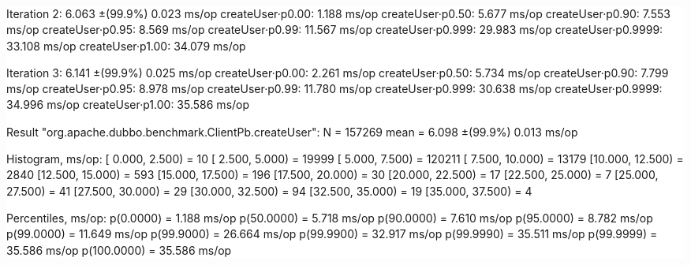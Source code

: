 Iteration   2: 6.063 ±(99.9%) 0.023 ms/op
                 createUser·p0.00:   1.188 ms/op
                 createUser·p0.50:   5.677 ms/op
                 createUser·p0.90:   7.553 ms/op
                 createUser·p0.95:   8.569 ms/op
                 createUser·p0.99:   11.567 ms/op
                 createUser·p0.999:  29.983 ms/op
                 createUser·p0.9999: 33.108 ms/op
                 createUser·p1.00:   34.079 ms/op

Iteration   3: 6.141 ±(99.9%) 0.025 ms/op
                 createUser·p0.00:   2.261 ms/op
                 createUser·p0.50:   5.734 ms/op
                 createUser·p0.90:   7.799 ms/op
                 createUser·p0.95:   8.978 ms/op
                 createUser·p0.99:   11.780 ms/op
                 createUser·p0.999:  30.638 ms/op
                 createUser·p0.9999: 34.996 ms/op
                 createUser·p1.00:   35.586 ms/op



Result "org.apache.dubbo.benchmark.ClientPb.createUser":
  N = 157269
  mean =      6.098 ±(99.9%) 0.013 ms/op

  Histogram, ms/op:
    [ 0.000,  2.500) = 10 
    [ 2.500,  5.000) = 19999 
    [ 5.000,  7.500) = 120211 
    [ 7.500, 10.000) = 13179 
    [10.000, 12.500) = 2840 
    [12.500, 15.000) = 593 
    [15.000, 17.500) = 196 
    [17.500, 20.000) = 30 
    [20.000, 22.500) = 17 
    [22.500, 25.000) = 7 
    [25.000, 27.500) = 41 
    [27.500, 30.000) = 29 
    [30.000, 32.500) = 94 
    [32.500, 35.000) = 19 
    [35.000, 37.500) = 4 

  Percentiles, ms/op:
      p(0.0000) =      1.188 ms/op
     p(50.0000) =      5.718 ms/op
     p(90.0000) =      7.610 ms/op
     p(95.0000) =      8.782 ms/op
     p(99.0000) =     11.649 ms/op
     p(99.9000) =     26.664 ms/op
     p(99.9900) =     32.917 ms/op
     p(99.9990) =     35.511 ms/op
     p(99.9999) =     35.586 ms/op
    p(100.0000) =     35.586 ms/op
